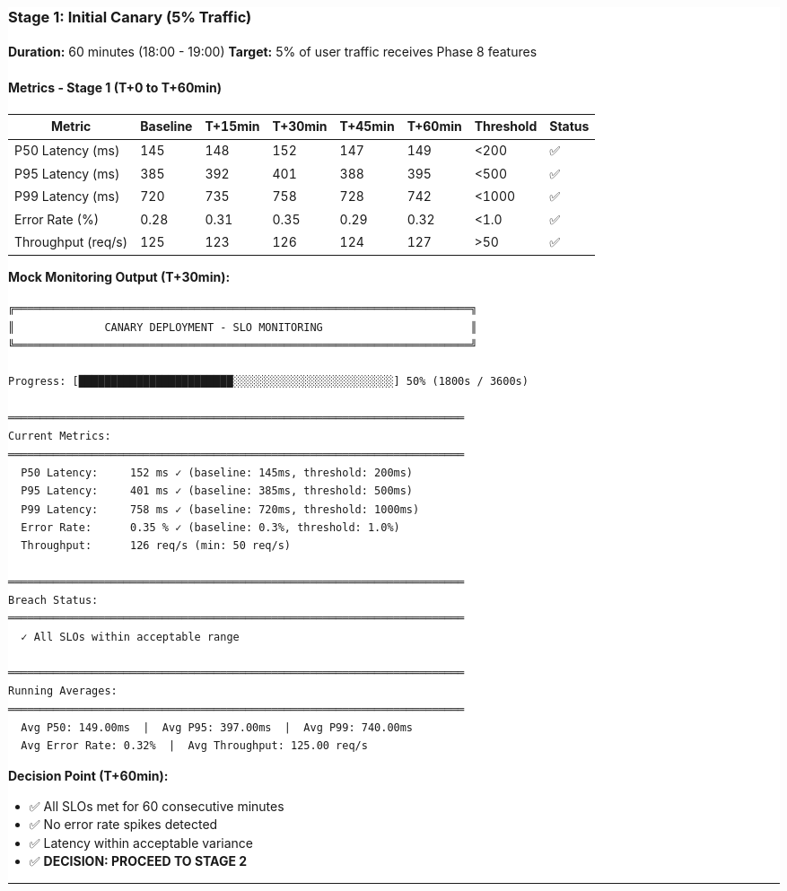 ### Stage 1: Initial Canary (5% Traffic)

**Duration:** 60 minutes (18:00 - 19:00)
**Target:** 5% of user traffic receives Phase 8 features

#### Metrics - Stage 1 (T+0 to T+60min)

| Metric | Baseline | T+15min | T+30min | T+45min | T+60min | Threshold | Status |
|--------|----------|---------|---------|---------|---------|-----------|--------|
| P50 Latency (ms) | 145 | 148 | 152 | 147 | 149 | <200 | ✅ |
| P95 Latency (ms) | 385 | 392 | 401 | 388 | 395 | <500 | ✅ |
| P99 Latency (ms) | 720 | 735 | 758 | 728 | 742 | <1000 | ✅ |
| Error Rate (%) | 0.28 | 0.31 | 0.35 | 0.29 | 0.32 | <1.0 | ✅ |
| Throughput (req/s) | 125 | 123 | 126 | 124 | 127 | >50 | ✅ |

**Mock Monitoring Output (T+30min):**
```
╔═══════════════════════════════════════════════════════════════════════╗
║              CANARY DEPLOYMENT - SLO MONITORING                       ║
╚═══════════════════════════════════════════════════════════════════════╝

Progress: [████████████████████████░░░░░░░░░░░░░░░░░░░░░░░░░] 50% (1800s / 3600s)

═══════════════════════════════════════════════════════════════════════
Current Metrics:
═══════════════════════════════════════════════════════════════════════
  P50 Latency:     152 ms ✓ (baseline: 145ms, threshold: 200ms)
  P95 Latency:     401 ms ✓ (baseline: 385ms, threshold: 500ms)
  P99 Latency:     758 ms ✓ (baseline: 720ms, threshold: 1000ms)
  Error Rate:      0.35 % ✓ (baseline: 0.3%, threshold: 1.0%)
  Throughput:      126 req/s (min: 50 req/s)

═══════════════════════════════════════════════════════════════════════
Breach Status:
═══════════════════════════════════════════════════════════════════════
  ✓ All SLOs within acceptable range

═══════════════════════════════════════════════════════════════════════
Running Averages:
═══════════════════════════════════════════════════════════════════════
  Avg P50: 149.00ms  |  Avg P95: 397.00ms  |  Avg P99: 740.00ms
  Avg Error Rate: 0.32%  |  Avg Throughput: 125.00 req/s
```

**Decision Point (T+60min):**
- ✅ All SLOs met for 60 consecutive minutes
- ✅ No error rate spikes detected
- ✅ Latency within acceptable variance
- ✅ **DECISION: PROCEED TO STAGE 2**

---